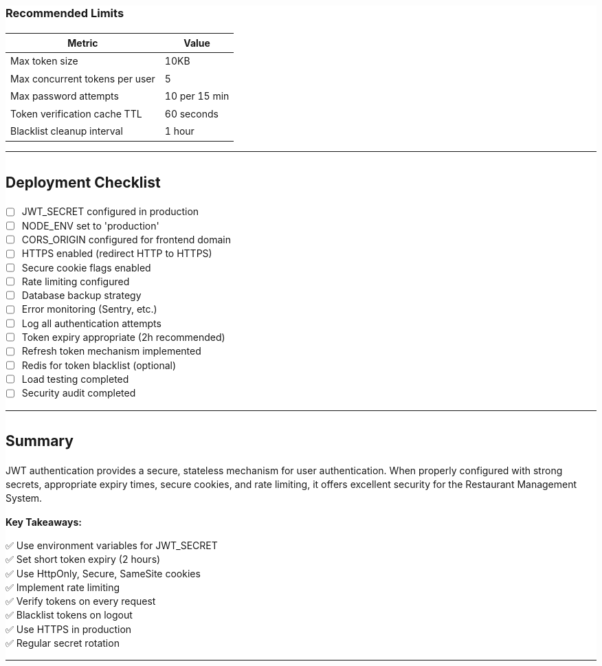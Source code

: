 ### Recommended Limits

| Metric | Value |
|--------|-------|
| Max token size | 10KB |
| Max concurrent tokens per user | 5 |
| Max password attempts | 10 per 15 min |
| Token verification cache TTL | 60 seconds |
| Blacklist cleanup interval | 1 hour |

---

## Deployment Checklist

- [ ] JWT_SECRET configured in production
- [ ] NODE_ENV set to 'production'
- [ ] CORS_ORIGIN configured for frontend domain
- [ ] HTTPS enabled (redirect HTTP to HTTPS)
- [ ] Secure cookie flags enabled
- [ ] Rate limiting configured
- [ ] Database backup strategy
- [ ] Error monitoring (Sentry, etc.)
- [ ] Log all authentication attempts
- [ ] Token expiry appropriate (2h recommended)
- [ ] Refresh token mechanism implemented
- [ ] Redis for token blacklist (optional)
- [ ] Load testing completed
- [ ] Security audit completed

---

## Summary

JWT authentication provides a secure, stateless mechanism for user authentication. When properly configured with strong secrets, appropriate expiry times, secure cookies, and rate limiting, it offers excellent security for the Restaurant Management System.

**Key Takeaways:**

✅ Use environment variables for JWT_SECRET  
✅ Set short token expiry (2 hours)  
✅ Use HttpOnly, Secure, SameSite cookies  
✅ Implement rate limiting  
✅ Verify tokens on every request  
✅ Blacklist tokens on logout  
✅ Use HTTPS in production  
✅ Regular secret rotation  

---
